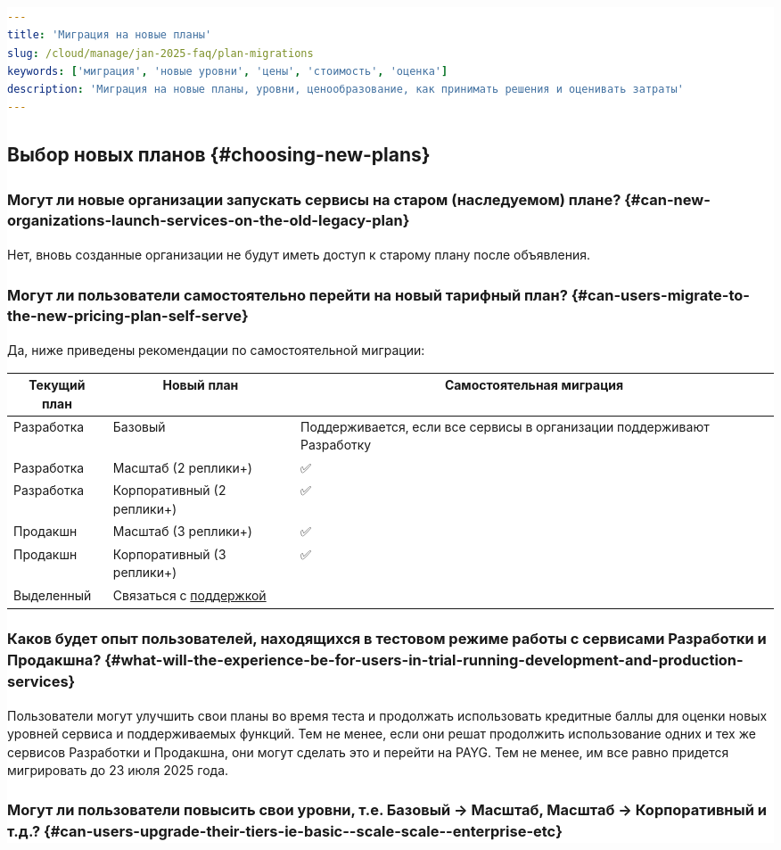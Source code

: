 ```yaml
---
title: 'Миграция на новые планы'
slug: /cloud/manage/jan-2025-faq/plan-migrations
keywords: ['миграция', 'новые уровни', 'цены', 'стоимость', 'оценка']
description: 'Миграция на новые планы, уровни, ценообразование, как принимать решения и оценивать затраты'
---
```


## Выбор новых планов {#choosing-new-plans}

### Могут ли новые организации запускать сервисы на старом (наследуемом) плане? {#can-new-organizations-launch-services-on-the-old-legacy-plan}

Нет, вновь созданные организации не будут иметь доступ к старому плану после объявления.

### Могут ли пользователи самостоятельно перейти на новый тарифный план? {#can-users-migrate-to-the-new-pricing-plan-self-serve}

Да, ниже приведены рекомендации по самостоятельной миграции:

| Текущий план | Новый план                 | Самостоятельная миграция                                                                                                                           |
|--------------|--------------------------|------------------------------------------------------------------------------------------------------------------------------------------------|
| Разработка    | Базовый                    | Поддерживается, если все сервисы в организации поддерживают Разработку                                                                          |
| Разработка    | Масштаб (2 реплики+)      | :white_check_mark:                                                                                                                                     |
| Разработка    | Корпоративный (2 реплики+) | :white_check_mark:                                                                                                                                          |
| Продакшн     | Масштаб (3 реплики+)      | :white_check_mark:                                                                                                                                          |
| Продакшн     | Корпоративный (3 реплики+) | :white_check_mark:                                                                                                                                       |
| Выделенный   | Связаться с [поддержкой](https://clickhouse.com/support/program) |

### Каков будет опыт пользователей, находящихся в тестовом режиме работы с сервисами Разработки и Продакшна? {#what-will-the-experience-be-for-users-in-trial-running-development-and-production-services}

Пользователи могут улучшить свои планы во время теста и продолжать использовать кредитные баллы для оценки новых уровней сервиса и поддерживаемых функций. Тем не менее, если они решат продолжить использование одних и тех же сервисов Разработки и Продакшна, они могут сделать это и перейти на PAYG. Тем не менее, им все равно придется мигрировать до 23 июля 2025 года.

### Могут ли пользователи повысить свои уровни, т.е. Базовый → Масштаб, Масштаб → Корпоративный и т.д.? {#can-users-upgrade-their-tiers-ie-basic--scale-scale--enterprise-etc}
